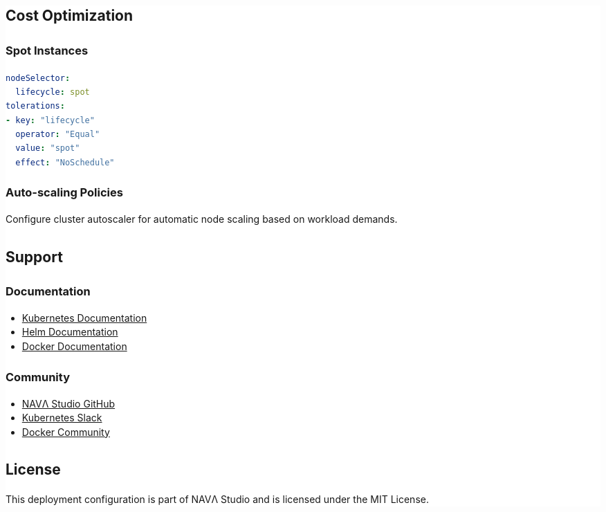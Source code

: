 ## Cost Optimization

### Spot Instances
```yaml
nodeSelector:
  lifecycle: spot
tolerations:
- key: "lifecycle"
  operator: "Equal"
  value: "spot"
  effect: "NoSchedule"
```

### Auto-scaling Policies
Configure cluster autoscaler for automatic node scaling based on workload demands.

## Support

### Documentation
- [Kubernetes Documentation](https://kubernetes.io/docs/)
- [Helm Documentation](https://helm.sh/docs/)
- [Docker Documentation](https://docs.docker.com/)

### Community
- [NAVΛ Studio GitHub](https://github.com/navlambda/navlambda-studio)
- [Kubernetes Slack](https://slack.k8s.io/)
- [Docker Community](https://forums.docker.com/)

## License

This deployment configuration is part of NAVΛ Studio and is licensed under the MIT License.